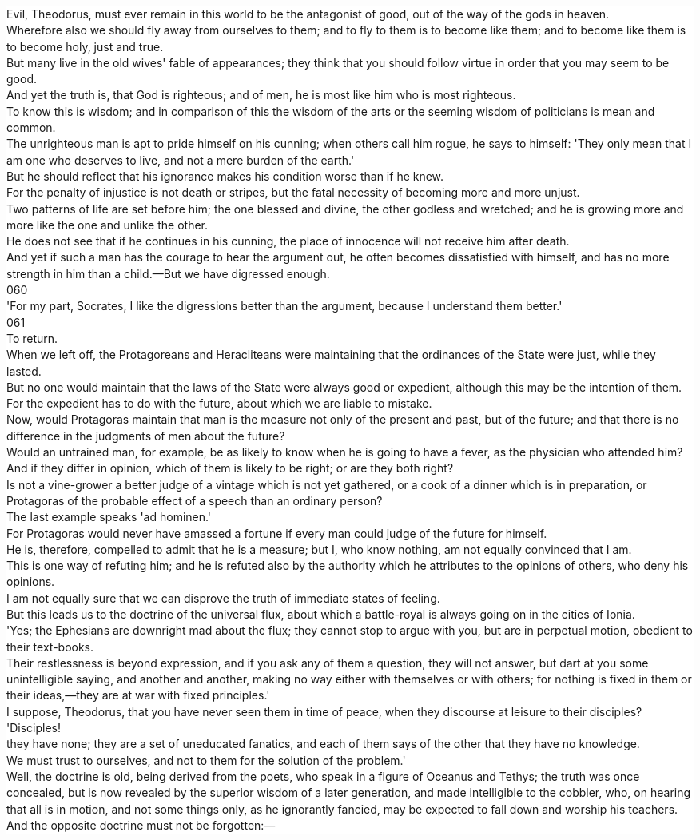 <div class="sentence"> Evil, Theodorus, must ever remain in this world to be the antagonist of good, out of the way of the gods in heaven.</div><div class="sentence"> Wherefore also we should fly away from ourselves to them; and to fly to them is to become like them; and to become like them is to become holy, just and true.</div><div class="sentence"> But many live in the old wives' fable of appearances; they think that you should follow virtue in order that you may seem to be good.</div><div class="sentence"> And yet the truth is, that God is righteous; and of men, he is most like him who is most righteous.</div><div class="sentence"> To know this is wisdom; and in comparison of this the wisdom of the arts or the seeming wisdom of politicians is mean and common.</div><div class="sentence"> The unrighteous man is apt to pride himself on his cunning; when others call him rogue, he says to himself: 'They only mean that I am one who deserves to live, and not a mere burden of the earth.'</div><div class="sentence"> But he should reflect that his ignorance makes his condition worse than if he knew.</div><div class="sentence"> For the penalty of injustice is not death or stripes, but the fatal necessity of becoming more and more unjust.</div><div class="sentence"> Two patterns of life are set before him; the one blessed and divine, the other godless and wretched; and he is growing more and more like the one and unlike the other.</div><div class="sentence"> He does not see that if he continues in his cunning, the place of innocence will not receive him after death.</div><div class="sentence"> And yet if such a man has the courage to hear the argument out, he often becomes dissatisfied with himself, and has no more strength in him than a child.—But we have digressed enough.</div>
</div>
<div class="text">
<span class="ref"> 060 </span>
<div class="sentence"> 'For my part, Socrates, I like the digressions better than the argument, because I understand them better.'</div>
</div>
<div class="text">
<span class="ref"> 061 </span>
<div class="sentence"> To return.</div><div class="sentence"> When we left off, the Protagoreans and Heracliteans were maintaining that the ordinances of the State were just, while they lasted.</div><div class="sentence"> But no one would maintain that the laws of the State were always good or expedient, although this may be the intention of them.</div><div class="sentence"> For the expedient has to do with the future, about which we are liable to mistake.</div><div class="sentence"> Now, would Protagoras maintain that man is the measure not only of the present and past, but of the future; and that there is no difference in the judgments of men about the future?</div><div class="sentence"> Would an untrained man, for example, be as likely to know when he is going to have a fever, as the physician who attended him?</div><div class="sentence"> And if they differ in opinion, which of them is likely to be right; or are they both right?</div><div class="sentence"> Is not a vine-grower a better judge of a vintage which is not yet gathered, or a cook of a dinner which is in preparation, or Protagoras of the probable effect of a speech than an ordinary person?</div><div class="sentence"> The last example speaks 'ad hominen.'</div><div class="sentence"> For Protagoras would never have amassed a fortune if every man could judge of the future for himself.</div><div class="sentence"> He is, therefore, compelled to admit that he is a measure; but I, who know nothing, am not equally convinced that I am.</div><div class="sentence"> This is one way of refuting him; and he is refuted also by the authority which he attributes to the opinions of others, who deny his opinions.</div><div class="sentence"> I am not equally sure that we can disprove the truth of immediate states of feeling.</div><div class="sentence"> But this leads us to the doctrine of the universal flux, about which a battle-royal is always going on in the cities of Ionia.</div><div class="sentence"> 'Yes; the Ephesians are downright mad about the flux; they cannot stop to argue with you, but are in perpetual motion, obedient to their text-books.</div><div class="sentence"> Their restlessness is beyond expression, and if you ask any of them a question, they will not answer, but dart at you some unintelligible saying, and another and another, making no way either with themselves or with others; for nothing is fixed in them or their ideas,—they are at war with fixed principles.'</div><div class="sentence"> I suppose, Theodorus, that you have never seen them in time of peace, when they discourse at leisure to their disciples?</div><div class="sentence"> 'Disciples!</div><div class="sentence"> they have none; they are a set of uneducated fanatics, and each of them says of the other that they have no knowledge.</div><div class="sentence"> We must trust to ourselves, and not to them for the solution of the problem.'</div><div class="sentence"> Well, the doctrine is old, being derived from the poets, who speak in a figure of Oceanus and Tethys; the truth was once concealed, but is now revealed by the superior wisdom of a later generation, and made intelligible to the cobbler, who, on hearing that all is in motion, and not some things only, as he ignorantly fancied, may be expected to fall down and worship his teachers.</div><div class="sentence"> And the opposite doctrine must not be forgotten:—</div>
</div>
<div class="pre">